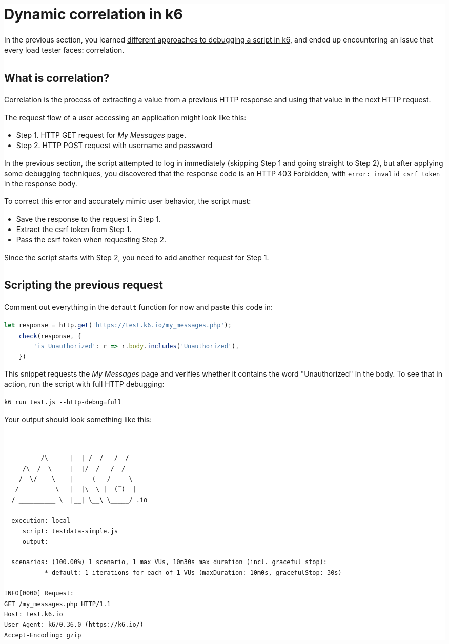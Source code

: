 # Dynamic correlation in k6

In the previous section, you learned [different approaches to debugging a script in k6](Modules/How-to-debug-k6-load-testing-scripts.md), and ended up encountering an issue that every load tester faces: correlation.

## What is correlation?

Correlation is the process of extracting a value from a previous HTTP response and using that value in the next HTTP request.

The request flow of a user accessing an application might look like this:
- Step 1. HTTP GET request for *My Messages* page.
- Step 2. HTTP POST request with username and password

In the previous section, the script attempted to log in immediately (skipping Step 1 and going straight to Step 2), but after applying some debugging techniques, you discovered that the response code is an HTTP 403 Forbidden, with `error: invalid csrf token` in the response body.

To correct this error and accurately mimic user behavior, the script must:
- Save the response to the request in Step 1.
- Extract the csrf token from Step 1.
- Pass the csrf token when requesting Step 2.

Since the script starts with Step 2, you need to add another request for Step 1.

## Scripting the previous request

Comment out everything in the `default` function for now and paste this code in:

```js
let response = http.get('https://test.k6.io/my_messages.php');
    check(response, {
        'is Unauthorized': r => r.body.includes('Unauthorized'),
    })
```

This snippet requests the *My Messages* page and verifies whether it contains the word "Unauthorized" in the body. To see that in action, run the script with full HTTP debugging:

```shell
k6 run test.js --http-debug=full
```

Your output should look something like this:

```shell


          /\      |‾‾| /‾‾/   /‾‾/   
     /\  /  \     |  |/  /   /  /    
    /  \/    \    |     (   /   ‾‾\  
   /          \   |  |\  \ |  (‾)  | 
  / __________ \  |__| \__\ \_____/ .io

  execution: local
     script: testdata-simple.js
     output: -

  scenarios: (100.00%) 1 scenario, 1 max VUs, 10m30s max duration (incl. graceful stop):
           * default: 1 iterations for each of 1 VUs (maxDuration: 10m0s, gracefulStop: 30s)

INFO[0000] Request:
GET /my_messages.php HTTP/1.1
Host: test.k6.io
User-Agent: k6/0.36.0 (https://k6.io/)
Accept-Encoding: gzip
```